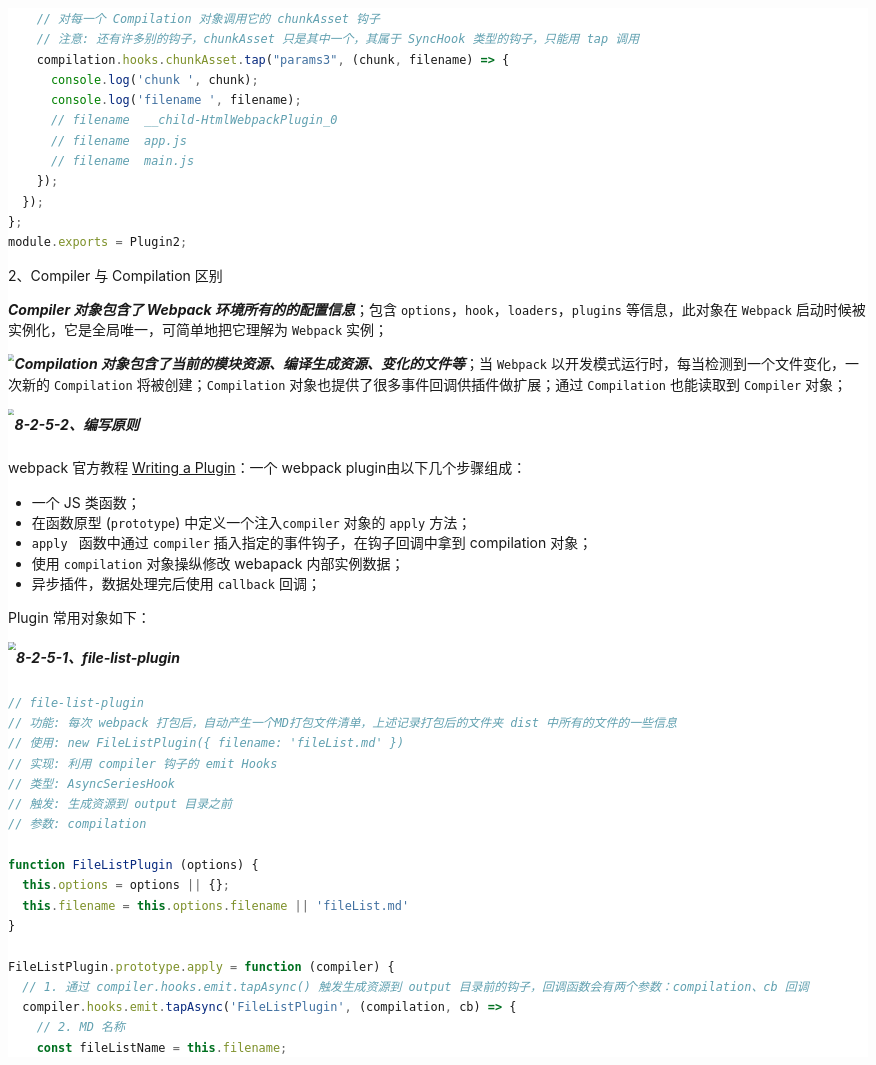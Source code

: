 ```js
    // 对每一个 Compilation 对象调用它的 chunkAsset 钩子
    // 注意: 还有许多别的钩子，chunkAsset 只是其中一个，其属于 SyncHook 类型的钩子，只能用 tap 调用
    compilation.hooks.chunkAsset.tap("params3", (chunk, filename) => {
      console.log('chunk ', chunk);
      console.log('filename ', filename);
      // filename  __child-HtmlWebpackPlugin_0
      // filename  app.js
      // filename  main.js
    });
  });
};
module.exports = Plugin2;
```

2、Compiler 与 Compilation 区别

***Compiler 对象包含了 Webpack 环境所有的的配置信息***；包含 `options`，`hook`，`loaders`，`plugins` 等信息，此对象在 `Webpack` 启动时候被实例化，它是全局唯一，可简单地把它理解为 `Webpack` 实例；

<img src="https://leibnize-picbed.oss-cn-shenzhen.aliyuncs.com/img/20200908001225.png" style="zoom:40%;" align="left" />

***Compilation 对象包含了当前的模块资源、编译生成资源、变化的文件等***；当 `Webpack` 以开发模式运行时，每当检测到一个文件变化，一次新的 `Compilation` 将被创建；`Compilation` 对象也提供了很多事件回调供插件做扩展；通过 `Compilation` 也能读取到 `Compiler` 对象；

<img src="https://leibnize-picbed.oss-cn-shenzhen.aliyuncs.com/img/20200908001226.png" style="zoom:40%;" align="left" />






##### 8-2-5-2、编写原则

webpack 官方教程 [Writing a Plugin](https://webpack.js.org/contribute/writing-a-plugin/)：一个 webpack plugin由以下几个步骤组成：

- 一个 JS 类函数；
- 在函数原型 (`prototype`)  中定义一个注入`compiler` 对象的 `apply` 方法；
- `apply ` 函数中通过  `compiler` 插入指定的事件钩子，在钩子回调中拿到 compilation 对象；
- 使用 `compilation` 对象操纵修改 webapack 内部实例数据；
- 异步插件，数据处理完后使用 `callback` 回调；

Plugin 常用对象如下： 

<img src="https://leibnize-picbed.oss-cn-shenzhen.aliyuncs.com/img/20200908001227.png" style="zoom:50%;" align="left"/>



##### 8-2-5-1、file-list-plugin

```js
// file-list-plugin
// 功能: 每次 webpack 打包后，自动产生一个MD打包文件清单，上述记录打包后的文件夹 dist 中所有的文件的一些信息
// 使用: new FileListPlugin({ filename: 'fileList.md' })
// 实现: 利用 compiler 钩子的 emit Hooks
// 类型: AsyncSeriesHook
// 触发: 生成资源到 output 目录之前
// 参数: compilation

function FileListPlugin (options) {
  this.options = options || {};
  this.filename = this.options.filename || 'fileList.md'
}

FileListPlugin.prototype.apply = function (compiler) {
  // 1. 通过 compiler.hooks.emit.tapAsync() 触发生成资源到 output 目录前的钩子，回调函数会有两个参数：compilation、cb 回调
  compiler.hooks.emit.tapAsync('FileListPlugin', (compilation, cb) => {
    // 2. MD 名称
    const fileListName = this.filename;
```